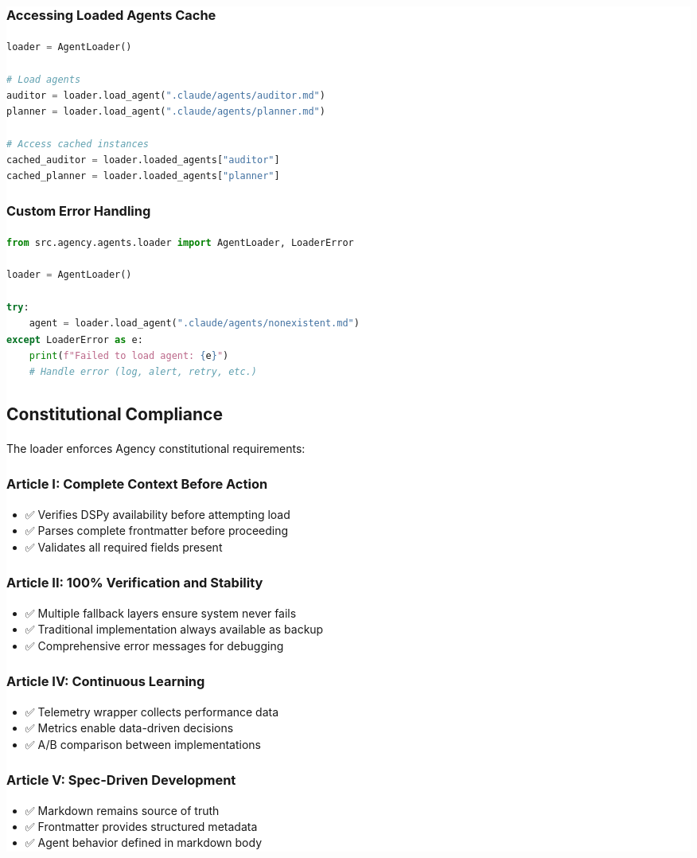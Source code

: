 ### Accessing Loaded Agents Cache

```python
loader = AgentLoader()

# Load agents
auditor = loader.load_agent(".claude/agents/auditor.md")
planner = loader.load_agent(".claude/agents/planner.md")

# Access cached instances
cached_auditor = loader.loaded_agents["auditor"]
cached_planner = loader.loaded_agents["planner"]
```

### Custom Error Handling

```python
from src.agency.agents.loader import AgentLoader, LoaderError

loader = AgentLoader()

try:
    agent = loader.load_agent(".claude/agents/nonexistent.md")
except LoaderError as e:
    print(f"Failed to load agent: {e}")
    # Handle error (log, alert, retry, etc.)
```

## Constitutional Compliance

The loader enforces Agency constitutional requirements:

### Article I: Complete Context Before Action
- ✅ Verifies DSPy availability before attempting load
- ✅ Parses complete frontmatter before proceeding
- ✅ Validates all required fields present

### Article II: 100% Verification and Stability
- ✅ Multiple fallback layers ensure system never fails
- ✅ Traditional implementation always available as backup
- ✅ Comprehensive error messages for debugging

### Article IV: Continuous Learning
- ✅ Telemetry wrapper collects performance data
- ✅ Metrics enable data-driven decisions
- ✅ A/B comparison between implementations

### Article V: Spec-Driven Development
- ✅ Markdown remains source of truth
- ✅ Frontmatter provides structured metadata
- ✅ Agent behavior defined in markdown body
